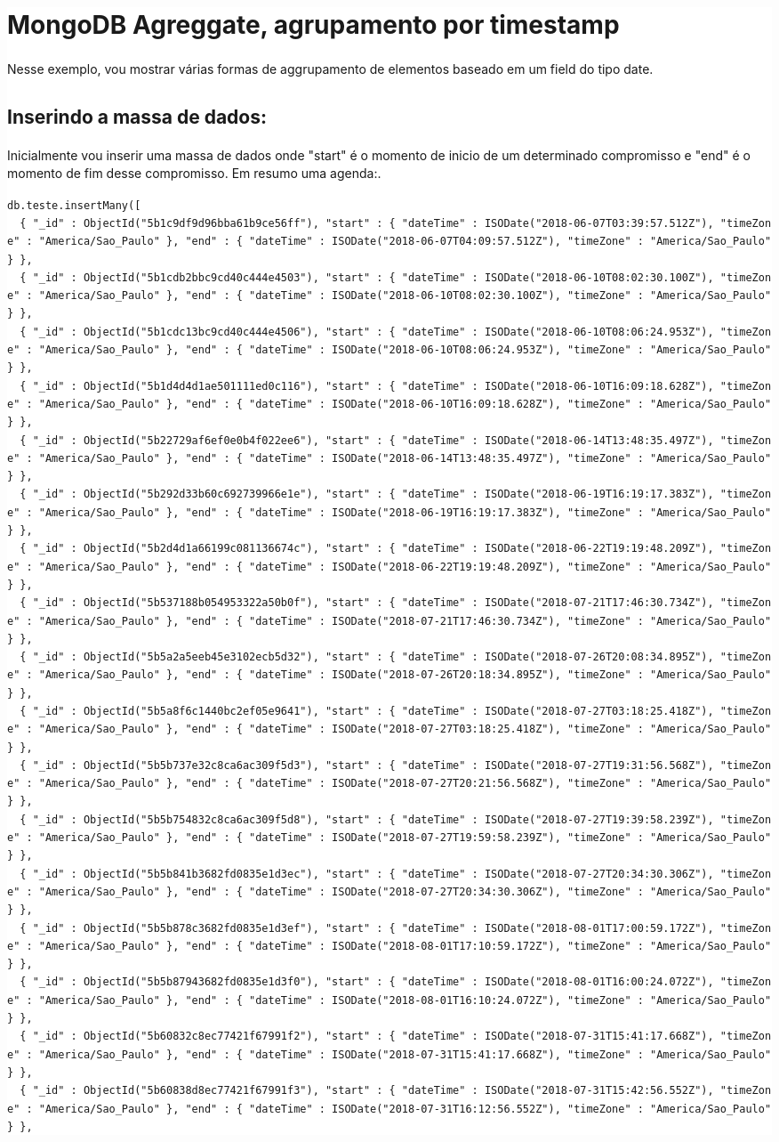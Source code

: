 # MongoDB Agreggate, agrupamento por timestamp

Nesse exemplo, vou mostrar várias formas de aggrupamento de elementos baseado em um field do tipo date.

## Inserindo a massa de dados:
Inicialmente vou inserir uma massa de dados onde "start" é o momento de inicio de um determinado compromisso e "end" é o momento de fim desse compromisso. Em resumo uma agenda:.
```
db.teste.insertMany([
  { "_id" : ObjectId("5b1c9df9d96bba61b9ce56ff"), "start" : { "dateTime" : ISODate("2018-06-07T03:39:57.512Z"), "timeZone" : "America/Sao_Paulo" }, "end" : { "dateTime" : ISODate("2018-06-07T04:09:57.512Z"), "timeZone" : "America/Sao_Paulo" } },
  { "_id" : ObjectId("5b1cdb2bbc9cd40c444e4503"), "start" : { "dateTime" : ISODate("2018-06-10T08:02:30.100Z"), "timeZone" : "America/Sao_Paulo" }, "end" : { "dateTime" : ISODate("2018-06-10T08:02:30.100Z"), "timeZone" : "America/Sao_Paulo" } },
  { "_id" : ObjectId("5b1cdc13bc9cd40c444e4506"), "start" : { "dateTime" : ISODate("2018-06-10T08:06:24.953Z"), "timeZone" : "America/Sao_Paulo" }, "end" : { "dateTime" : ISODate("2018-06-10T08:06:24.953Z"), "timeZone" : "America/Sao_Paulo" } },
  { "_id" : ObjectId("5b1d4d4d1ae501111ed0c116"), "start" : { "dateTime" : ISODate("2018-06-10T16:09:18.628Z"), "timeZone" : "America/Sao_Paulo" }, "end" : { "dateTime" : ISODate("2018-06-10T16:09:18.628Z"), "timeZone" : "America/Sao_Paulo" } },
  { "_id" : ObjectId("5b22729af6ef0e0b4f022ee6"), "start" : { "dateTime" : ISODate("2018-06-14T13:48:35.497Z"), "timeZone" : "America/Sao_Paulo" }, "end" : { "dateTime" : ISODate("2018-06-14T13:48:35.497Z"), "timeZone" : "America/Sao_Paulo" } },
  { "_id" : ObjectId("5b292d33b60c692739966e1e"), "start" : { "dateTime" : ISODate("2018-06-19T16:19:17.383Z"), "timeZone" : "America/Sao_Paulo" }, "end" : { "dateTime" : ISODate("2018-06-19T16:19:17.383Z"), "timeZone" : "America/Sao_Paulo" } },
  { "_id" : ObjectId("5b2d4d1a66199c081136674c"), "start" : { "dateTime" : ISODate("2018-06-22T19:19:48.209Z"), "timeZone" : "America/Sao_Paulo" }, "end" : { "dateTime" : ISODate("2018-06-22T19:19:48.209Z"), "timeZone" : "America/Sao_Paulo" } },
  { "_id" : ObjectId("5b537188b054953322a50b0f"), "start" : { "dateTime" : ISODate("2018-07-21T17:46:30.734Z"), "timeZone" : "America/Sao_Paulo" }, "end" : { "dateTime" : ISODate("2018-07-21T17:46:30.734Z"), "timeZone" : "America/Sao_Paulo" } },
  { "_id" : ObjectId("5b5a2a5eeb45e3102ecb5d32"), "start" : { "dateTime" : ISODate("2018-07-26T20:08:34.895Z"), "timeZone" : "America/Sao_Paulo" }, "end" : { "dateTime" : ISODate("2018-07-26T20:18:34.895Z"), "timeZone" : "America/Sao_Paulo" } },
  { "_id" : ObjectId("5b5a8f6c1440bc2ef05e9641"), "start" : { "dateTime" : ISODate("2018-07-27T03:18:25.418Z"), "timeZone" : "America/Sao_Paulo" }, "end" : { "dateTime" : ISODate("2018-07-27T03:18:25.418Z"), "timeZone" : "America/Sao_Paulo" } },
  { "_id" : ObjectId("5b5b737e32c8ca6ac309f5d3"), "start" : { "dateTime" : ISODate("2018-07-27T19:31:56.568Z"), "timeZone" : "America/Sao_Paulo" }, "end" : { "dateTime" : ISODate("2018-07-27T20:21:56.568Z"), "timeZone" : "America/Sao_Paulo" } },
  { "_id" : ObjectId("5b5b754832c8ca6ac309f5d8"), "start" : { "dateTime" : ISODate("2018-07-27T19:39:58.239Z"), "timeZone" : "America/Sao_Paulo" }, "end" : { "dateTime" : ISODate("2018-07-27T19:59:58.239Z"), "timeZone" : "America/Sao_Paulo" } },
  { "_id" : ObjectId("5b5b841b3682fd0835e1d3ec"), "start" : { "dateTime" : ISODate("2018-07-27T20:34:30.306Z"), "timeZone" : "America/Sao_Paulo" }, "end" : { "dateTime" : ISODate("2018-07-27T20:34:30.306Z"), "timeZone" : "America/Sao_Paulo" } },
  { "_id" : ObjectId("5b5b878c3682fd0835e1d3ef"), "start" : { "dateTime" : ISODate("2018-08-01T17:00:59.172Z"), "timeZone" : "America/Sao_Paulo" }, "end" : { "dateTime" : ISODate("2018-08-01T17:10:59.172Z"), "timeZone" : "America/Sao_Paulo" } },
  { "_id" : ObjectId("5b5b87943682fd0835e1d3f0"), "start" : { "dateTime" : ISODate("2018-08-01T16:00:24.072Z"), "timeZone" : "America/Sao_Paulo" }, "end" : { "dateTime" : ISODate("2018-08-01T16:10:24.072Z"), "timeZone" : "America/Sao_Paulo" } },
  { "_id" : ObjectId("5b60832c8ec77421f67991f2"), "start" : { "dateTime" : ISODate("2018-07-31T15:41:17.668Z"), "timeZone" : "America/Sao_Paulo" }, "end" : { "dateTime" : ISODate("2018-07-31T15:41:17.668Z"), "timeZone" : "America/Sao_Paulo" } },
  { "_id" : ObjectId("5b60838d8ec77421f67991f3"), "start" : { "dateTime" : ISODate("2018-07-31T15:42:56.552Z"), "timeZone" : "America/Sao_Paulo" }, "end" : { "dateTime" : ISODate("2018-07-31T16:12:56.552Z"), "timeZone" : "America/Sao_Paulo" } },
```